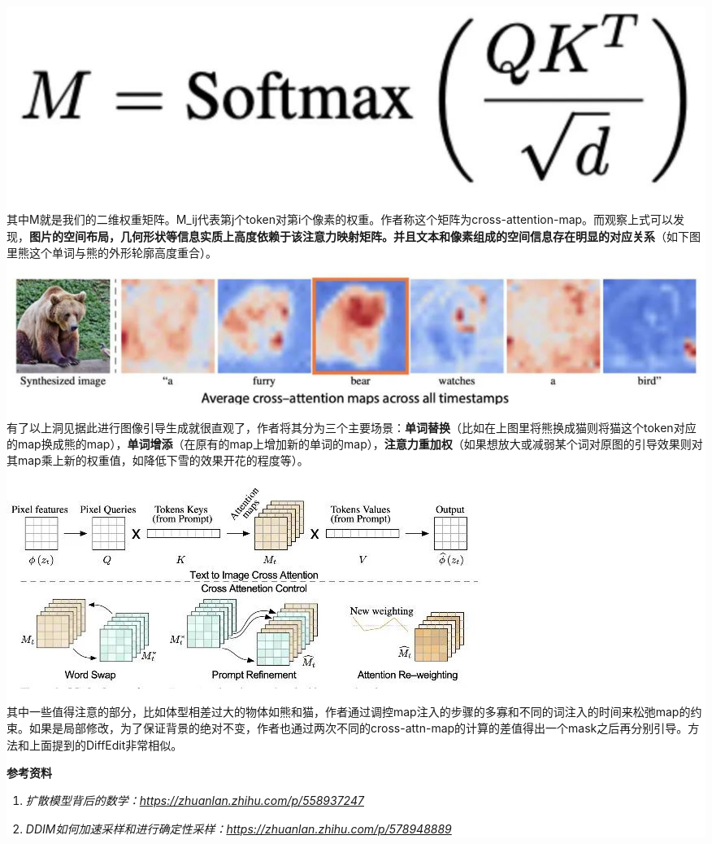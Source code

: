 ![](img/Pasted%20image%2020221128203942.png)

其中M就是我们的二维权重矩阵。M_ij代表第j个token对第i个像素的权重。作者称这个矩阵为cross-attention-map。而观察上式可以发现，**图片的空间布局，几何形状等信息实质上高度依赖于该注意力映射矩阵。并且文本和像素组成的空间信息存在明显的对应关系**（如下图里熊这个单词与熊的外形轮廓高度重合）。

![](img/Pasted%20image%2020221128203957.png)

有了以上洞见据此进行图像引导生成就很直观了，作者将其分为三个主要场景：**单词替换**（比如在上图里将熊换成猫则将猫这个token对应的map换成熊的map），**单词增添**（在原有的map上增加新的单词的map），**注意力重加权**（如果想放大或减弱某个词对原图的引导效果则对其map乘上新的权重值，如降低下雪的效果开花的程度等）。

![](img/Pasted%20image%2020221128204008.png)

其中一些值得注意的部分，比如体型相差过大的物体如熊和猫，作者通过调控map注入的步骤的多寡和不同的词注入的时间来松弛map的约束。如果是局部修改，为了保证背景的绝对不变，作者也通过两次不同的cross-attn-map的计算的差值得出一个mask之后再分别引导。方法和上面提到的DiffEdit非常相似。

**参考资料**  

1.  _扩散模型背后的数学：https://zhuanlan.zhihu.com/p/558937247_
    
2.  _DDIM如何加速采样和进行确定性采样：https://zhuanlan.zhihu.com/p/578948889_
    